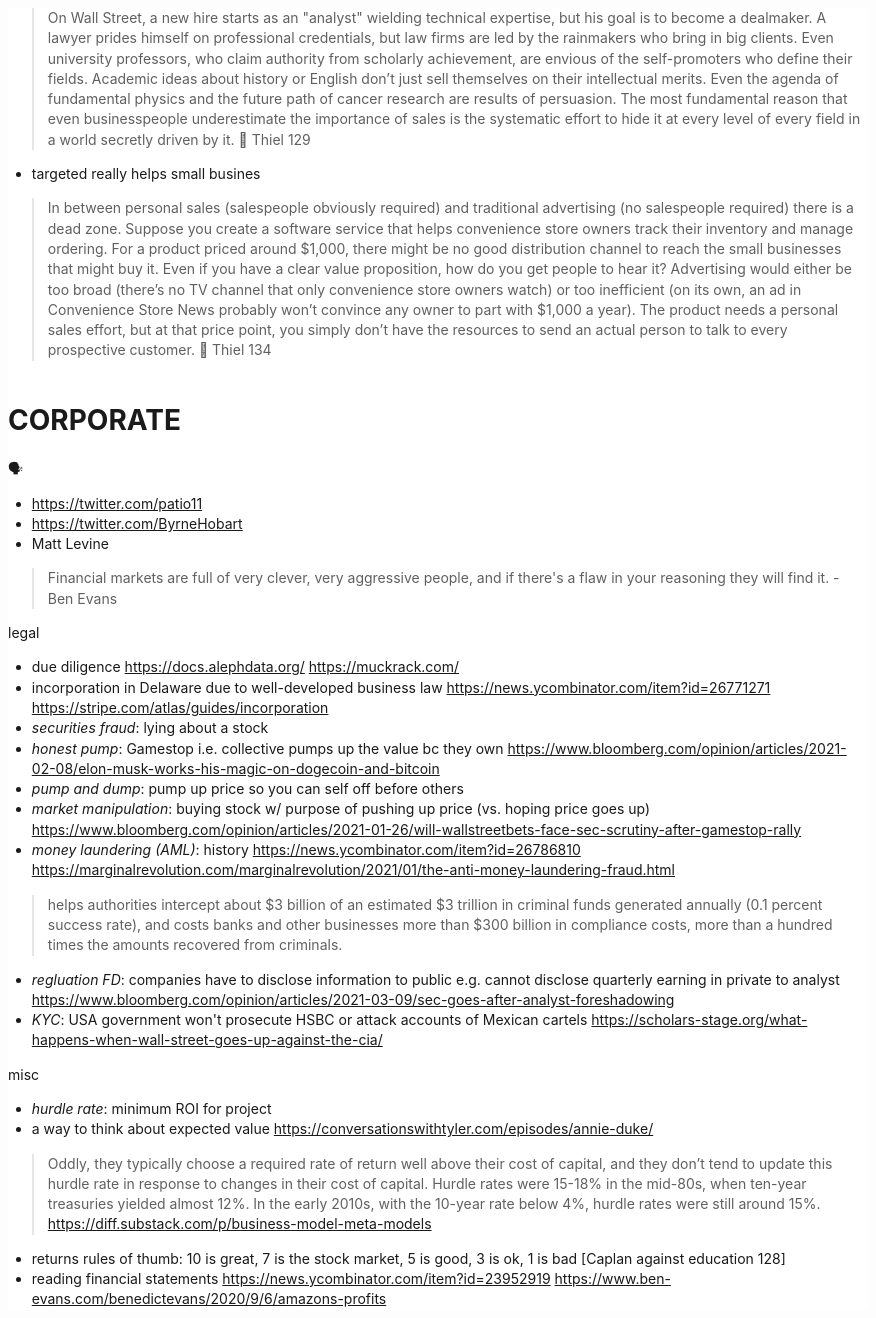 > On Wall Street, a new hire starts as an "analyst" wielding technical expertise, but his goal is to become a dealmaker. A lawyer prides himself on professional credentials, but law firms are led by the rainmakers who bring in big clients. Even university professors, who claim authority from scholarly achievement, are envious of the self-promoters who define their fields. Academic ideas about history or English don’t just sell themselves on their intellectual merits. Even the agenda of fundamental physics and the future path of cancer research are results of persuasion. The most fundamental reason that even businesspeople underestimate the importance of sales is the systematic effort to hide it at every level of every field in a world secretly driven by it. 📙 Thiel 129
* targeted really helps small busines
> In between personal sales (salespeople obviously required) and traditional advertising (no salespeople required) there is a dead zone. Suppose you create a software service that helps convenience store owners track their inventory and manage ordering. For a product priced around $1,000, there might be no good distribution channel to reach the small businesses that might buy it. Even if you have a clear value proposition, how do you get people to hear it? Advertising would either be too broad (there’s no TV channel that only convenience store owners watch) or too inefficient (on its own, an ad in Convenience Store News probably won’t convince any owner to part with $1,000 a year). The product needs a personal sales effort, but at that price point, you simply don’t have the resources to send an actual person to talk to every prospective customer. 📙 Thiel 134

# CORPORATE

🗣
* https://twitter.com/patio11
* https://twitter.com/ByrneHobart
* Matt Levine

> Financial markets are full of very clever, very aggressive people, and if there's a flaw in your reasoning they will find it. - Ben Evans

legal
* due diligence https://docs.alephdata.org/ https://muckrack.com/
* incorporation in Delaware due to well-developed business law https://news.ycombinator.com/item?id=26771271 https://stripe.com/atlas/guides/incorporation
* _securities fraud_: lying about a stock
* _honest pump_: Gamestop i.e. collective pumps up the value bc they own https://www.bloomberg.com/opinion/articles/2021-02-08/elon-musk-works-his-magic-on-dogecoin-and-bitcoin
* _pump and dump_: pump up price so you can self off before others
* _market manipulation_: buying stock w/ purpose of pushing up price (vs. hoping price goes up) https://www.bloomberg.com/opinion/articles/2021-01-26/will-wallstreetbets-face-sec-scrutiny-after-gamestop-rally
* _money laundering (AML)_: history https://news.ycombinator.com/item?id=26786810 https://marginalrevolution.com/marginalrevolution/2021/01/the-anti-money-laundering-fraud.html
> helps authorities intercept about $3 billion of an estimated $3 trillion in criminal funds generated annually (0.1 percent success rate), and costs banks and other businesses more than $300 billion in compliance costs, more than a hundred times the amounts recovered from criminals.
* _regluation FD_: companies have to disclose information to public e.g. cannot disclose quarterly earning in private to analyst https://www.bloomberg.com/opinion/articles/2021-03-09/sec-goes-after-analyst-foreshadowing
* _KYC_: USA government won't prosecute HSBC or attack accounts of Mexican cartels https://scholars-stage.org/what-happens-when-wall-street-goes-up-against-the-cia/

misc
* _hurdle rate_: minimum ROI for project
* a way to think about expected value https://conversationswithtyler.com/episodes/annie-duke/
> Oddly, they typically choose a required rate of return well above their cost of capital, and they don’t tend to update this hurdle rate in response to changes in their cost of capital. Hurdle rates were 15-18% in the mid-80s, when ten-year treasuries yielded almost 12%. In the early 2010s, with the 10-year rate below 4%, hurdle rates were still around 15%. https://diff.substack.com/p/business-model-meta-models
* returns rules of thumb: 10 is great, 7 is the stock market, 5 is good, 3 is ok, 1 is bad [Caplan against education 128]
* reading financial statements https://news.ycombinator.com/item?id=23952919 https://www.ben-evans.com/benedictevans/2020/9/6/amazons-profits 
